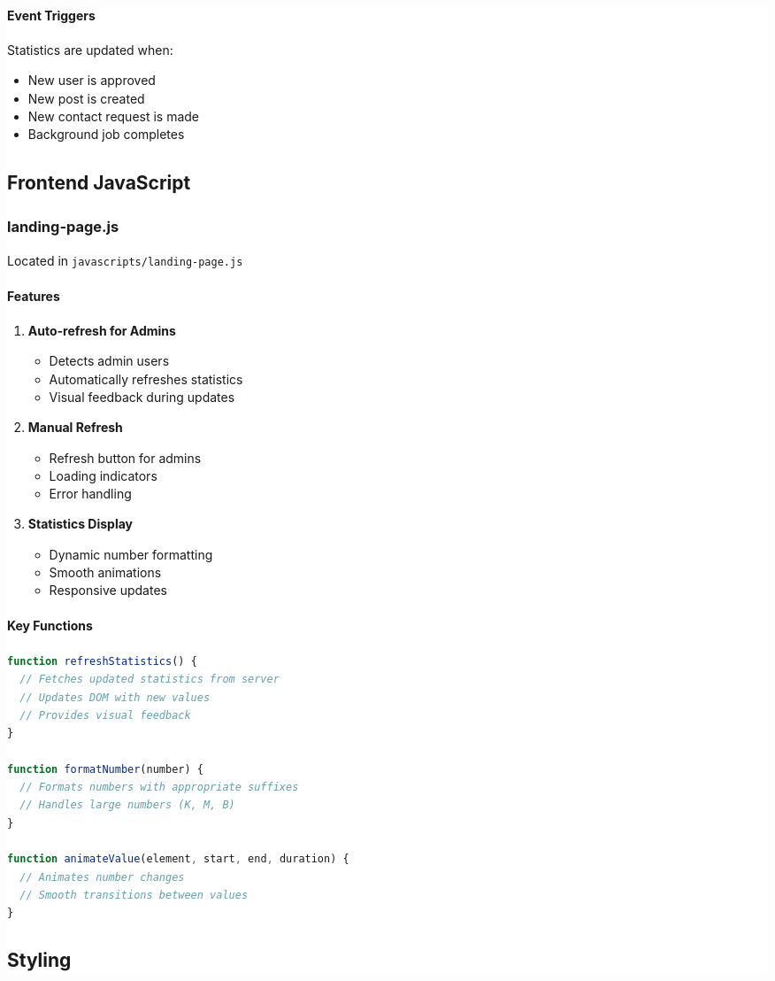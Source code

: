#### Event Triggers

Statistics are updated when:
- New user is approved
- New post is created
- New contact request is made
- Background job completes

## Frontend JavaScript

### landing-page.js

Located in `javascripts/landing-page.js`

#### Features

1. **Auto-refresh for Admins**
   - Detects admin users
   - Automatically refreshes statistics
   - Visual feedback during updates

2. **Manual Refresh**
   - Refresh button for admins
   - Loading indicators
   - Error handling

3. **Statistics Display**
   - Dynamic number formatting
   - Smooth animations
   - Responsive updates

#### Key Functions

```javascript
function refreshStatistics() {
  // Fetches updated statistics from server
  // Updates DOM with new values
  // Provides visual feedback
}

function formatNumber(number) {
  // Formats numbers with appropriate suffixes
  // Handles large numbers (K, M, B)
}

function animateValue(element, start, end, duration) {
  // Animates number changes
  // Smooth transitions between values
}
```

## Styling
